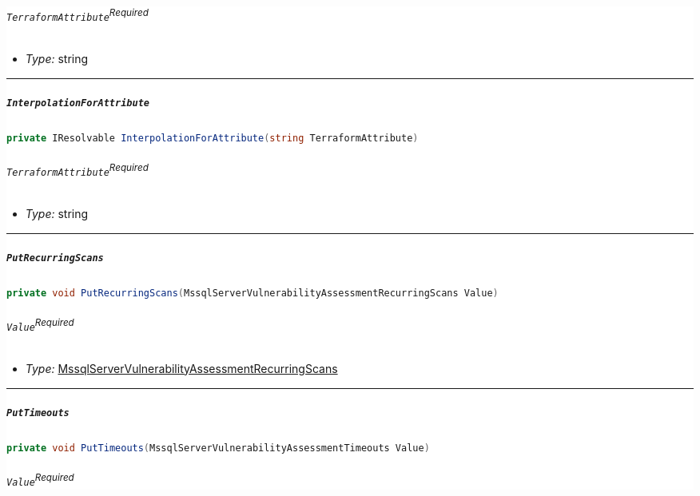 ###### `TerraformAttribute`<sup>Required</sup> <a name="TerraformAttribute" id="@cdktf/provider-azurerm.mssqlServerVulnerabilityAssessment.MssqlServerVulnerabilityAssessment.getStringMapAttribute.parameter.terraformAttribute"></a>

- *Type:* string

---

##### `InterpolationForAttribute` <a name="InterpolationForAttribute" id="@cdktf/provider-azurerm.mssqlServerVulnerabilityAssessment.MssqlServerVulnerabilityAssessment.interpolationForAttribute"></a>

```csharp
private IResolvable InterpolationForAttribute(string TerraformAttribute)
```

###### `TerraformAttribute`<sup>Required</sup> <a name="TerraformAttribute" id="@cdktf/provider-azurerm.mssqlServerVulnerabilityAssessment.MssqlServerVulnerabilityAssessment.interpolationForAttribute.parameter.terraformAttribute"></a>

- *Type:* string

---

##### `PutRecurringScans` <a name="PutRecurringScans" id="@cdktf/provider-azurerm.mssqlServerVulnerabilityAssessment.MssqlServerVulnerabilityAssessment.putRecurringScans"></a>

```csharp
private void PutRecurringScans(MssqlServerVulnerabilityAssessmentRecurringScans Value)
```

###### `Value`<sup>Required</sup> <a name="Value" id="@cdktf/provider-azurerm.mssqlServerVulnerabilityAssessment.MssqlServerVulnerabilityAssessment.putRecurringScans.parameter.value"></a>

- *Type:* <a href="#@cdktf/provider-azurerm.mssqlServerVulnerabilityAssessment.MssqlServerVulnerabilityAssessmentRecurringScans">MssqlServerVulnerabilityAssessmentRecurringScans</a>

---

##### `PutTimeouts` <a name="PutTimeouts" id="@cdktf/provider-azurerm.mssqlServerVulnerabilityAssessment.MssqlServerVulnerabilityAssessment.putTimeouts"></a>

```csharp
private void PutTimeouts(MssqlServerVulnerabilityAssessmentTimeouts Value)
```

###### `Value`<sup>Required</sup> <a name="Value" id="@cdktf/provider-azurerm.mssqlServerVulnerabilityAssessment.MssqlServerVulnerabilityAssessment.putTimeouts.parameter.value"></a>

